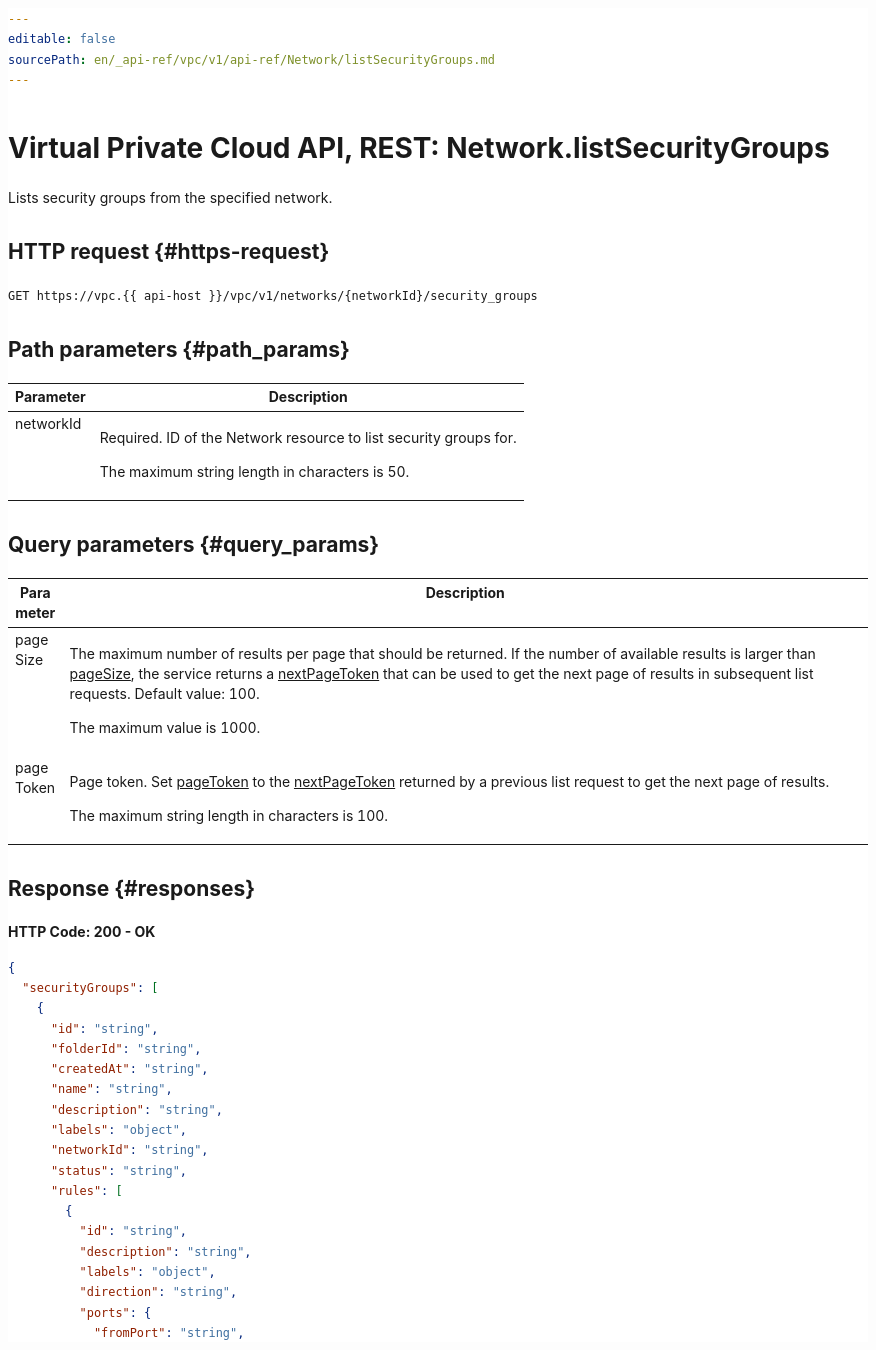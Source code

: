 ```yaml
---
editable: false
sourcePath: en/_api-ref/vpc/v1/api-ref/Network/listSecurityGroups.md
---
```


# Virtual Private Cloud API, REST: Network.listSecurityGroups
Lists security groups from the specified network.
 

 
## HTTP request {#https-request}
```
GET https://vpc.{{ api-host }}/vpc/v1/networks/{networkId}/security_groups
```
 
## Path parameters {#path_params}
 
Parameter | Description
--- | ---
networkId | <p>Required. ID of the Network resource to list security groups for.</p> <p>The maximum string length in characters is 50.</p> 
 
## Query parameters {#query_params}
 
Parameter | Description
--- | ---
pageSize | <p>The maximum number of results per page that should be returned. If the number of available results is larger than <a href="/docs/vpc/api-ref/Network/listSecurityGroups#query_params">pageSize</a>, the service returns a <a href="/docs/vpc/api-ref/Network/listSecurityGroups#responses">nextPageToken</a> that can be used to get the next page of results in subsequent list requests. Default value: 100.</p> <p>The maximum value is 1000.</p> 
pageToken | <p>Page token. Set <a href="/docs/vpc/api-ref/Network/listSecurityGroups#query_params">pageToken</a> to the <a href="/docs/vpc/api-ref/Network/listSecurityGroups#responses">nextPageToken</a> returned by a previous list request to get the next page of results.</p> <p>The maximum string length in characters is 100.</p> 
 
## Response {#responses}
**HTTP Code: 200 - OK**

```json 
{
  "securityGroups": [
    {
      "id": "string",
      "folderId": "string",
      "createdAt": "string",
      "name": "string",
      "description": "string",
      "labels": "object",
      "networkId": "string",
      "status": "string",
      "rules": [
        {
          "id": "string",
          "description": "string",
          "labels": "object",
          "direction": "string",
          "ports": {
            "fromPort": "string",
```